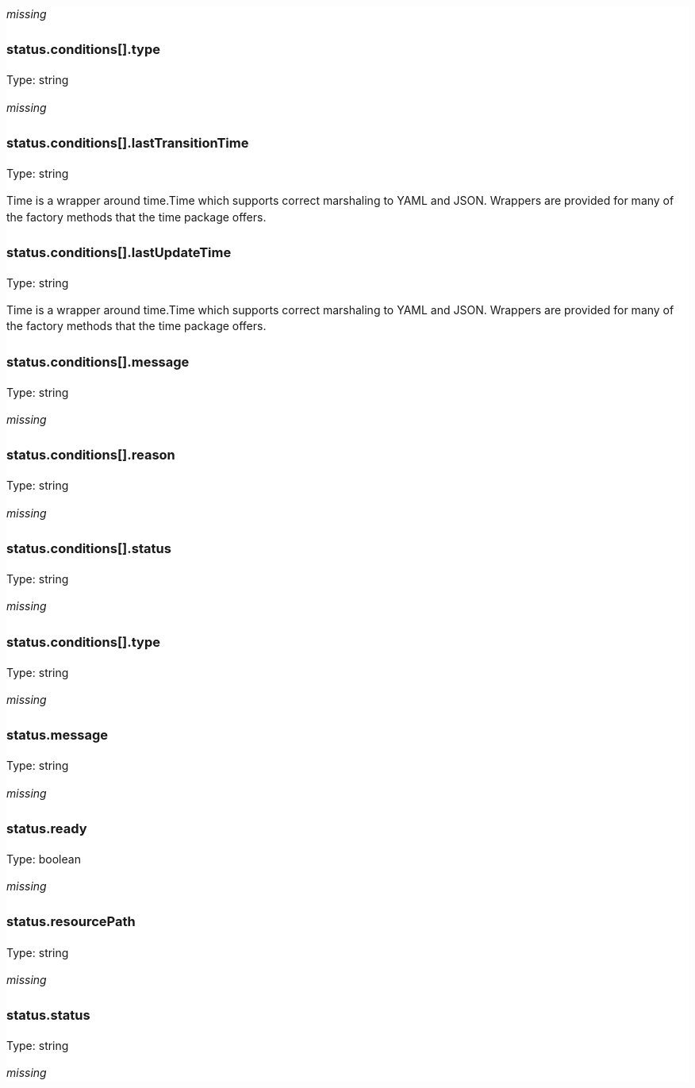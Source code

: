 *missing*

### status.conditions[].type

Type: string

*missing*

### status.conditions[].lastTransitionTime

Type: string

Time is a wrapper around time.Time which supports correct marshaling to YAML and JSON.  Wrappers are provided for many of the factory methods that the time package offers.

### status.conditions[].lastUpdateTime

Type: string

Time is a wrapper around time.Time which supports correct marshaling to YAML and JSON.  Wrappers are provided for many of the factory methods that the time package offers.

### status.conditions[].message

Type: string

*missing*

### status.conditions[].reason

Type: string

*missing*

### status.conditions[].status

Type: string

*missing*

### status.conditions[].type

Type: string

*missing*

### status.message

Type: string

*missing*

### status.ready

Type: boolean

*missing*

### status.resourcePath

Type: string

*missing*

### status.status

Type: string

*missing*